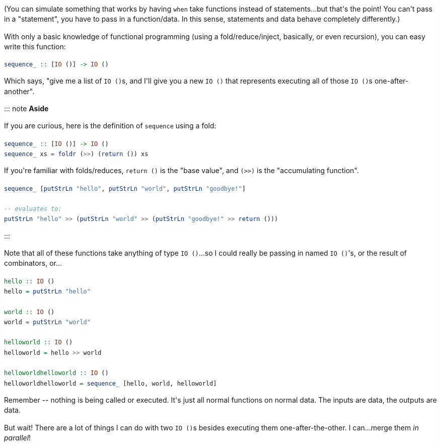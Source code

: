 (You can simulate something that works by having `when` take functions instead
of statements...but that's the point! You can't pass in a "statement", you have
to pass in a function/data. In this sense, statements and data behave completely
differently.)

With only a basic knowledge of functional programming (using a
fold/reduce/inject, basically, or even recursion), you can easy write this
function:

``` haskell
sequence_ :: [IO ()] -> IO ()
```

Which says, "give me a list of `IO ()`s, and I'll give you a new `IO ()` that
represents executing all of those `IO ()`s one-after-another".

::: note
**Aside**

If you are curious, here is the definition of `sequence` using a fold:

``` haskell
sequence_ :: [IO ()] -> IO ()
sequence_ xs = foldr (>>) (return ()) xs
```

If you're familiar with folds/reduces, `return ()` is the "base value", and
`(>>)` is the "accumulating function".

``` haskell
sequence_ [putStrLn "hello", putStrLn "world", putStrLn "goodbye!"]

-- evaluates to:
putStrLn "hello" >> (putStrLn "world" >> (putStrLn "goodbye!" >> return ()))
```
:::

Note that all of these functions take anything of type `IO ()`...so I could
really be passing in named `IO ()`'s, or the result of combinators, or...

``` haskell
hello :: IO ()
hello = putStrLn "hello"

world :: IO ()
world = putStrLn "world"

helloworld :: IO ()
helloworld = hello >> world

helloworldhelloworld :: IO ()
helloworldhelloworld = sequence_ [hello, world, helloworld]
```

Remember -- nothing is being called or executed. It's just all normal functions
on normal data. The inputs are data, the outputs are data.

But wait! There are a lot of things I can do with two `IO ()`s besides executing
them one-after-the-other. I can...merge them *in parallel*!


[^1]: The type of `(>>)` is actually more general:
[^2]: `makePar` actually exists in the standard Haskell libraries as
[^3]: Note that this action doesn't "wait" for both threads to complete; all it
[^4]: Again, the real definition here is slightly more general.
[^5]: For performance reasons, the way IO is implemented in that article